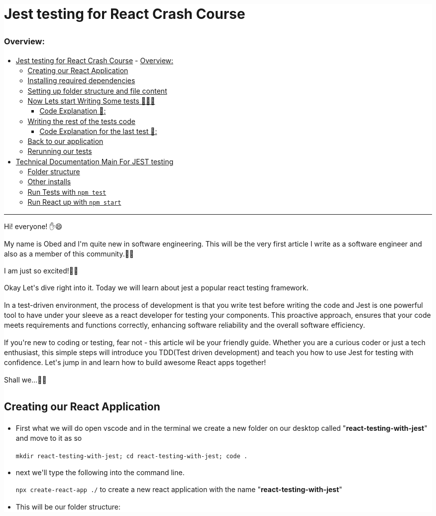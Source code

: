 # Jest testing for React Crash Course


### Overview:
- [Jest testing for React Crash Course](#jest-testing-for-react-crash-course)
		- [Overview:](#overview)
	- [Creating our React Application](#creating-our-react-application)
	- [Installing required dependencies](#installing-required-dependencies)
	- [Setting up folder structure and file content](#setting-up-folder-structure-and-file-content)
	- [Now Lets start Writing Some tests 🚀🚀💪](#now-lets-start-writing-some-tests-)
		- [Code Explanation 📔:](#code-explanation-)
	- [Writing the rest of the tests code](#writing-the-rest-of-the-tests-code)
		- [Code Explanation for the last test 📔:](#code-explanation-for-the-last-test-)
	- [Back to our application](#back-to-our-application)
	- [Rerunning our tests](#rerunning-our-tests)
- [Technical Documentation Main For JEST testing](#technical-documentation-main-for-jest-testing)
	- [Folder structure](#folder-structure)
	- [Other installs](#other-installs)
	- [Run Tests with `npm test`](#run-tests-with-npm-test)
	- [Run React up with `npm start`](#run-react-up-with-npm-start)
---


Hi! everyone! ✋😄 

My name is Obed and  I'm quite new in software engineering. This will be the very first article I write as a software engineer and also as a member of this community.🥳🥳

I am just so excited!🚀😅

Okay Let's dive right into it. Today we will learn about jest a popular react testing framework.

In a test-driven environment, the process of development is that you write test before writing the code and Jest is one powerful tool to have under your sleeve as a react developer for testing your components. This proactive approach, ensures that your code meets requirements and functions correctly, enhancing software reliability and the overall software efficiency.

If you're new to coding or testing, fear not - this article wil be your friendly guide. Whether you are a curious coder or just a tech enthusiast, this simple steps will introduce you TDD(Test driven development) and teach you how to use Jest for testing with confidence. Let's jump in and learn how to build awesome React apps together!

Shall we...🚀🚀


## Creating our React Application

- First what we will do open vscode and in the terminal we create a new folder on our desktop called "**react-testing-with-jest**" and move to it as so

  `mkdir react-testing-with-jest; cd react-testing-with-jest; code .`

- next we'll type the following into the command line.  

  `npx create-react-app ./` to create a new react application with the name "**react-testing-with-jest**" 
- This will be our folder structure:
  